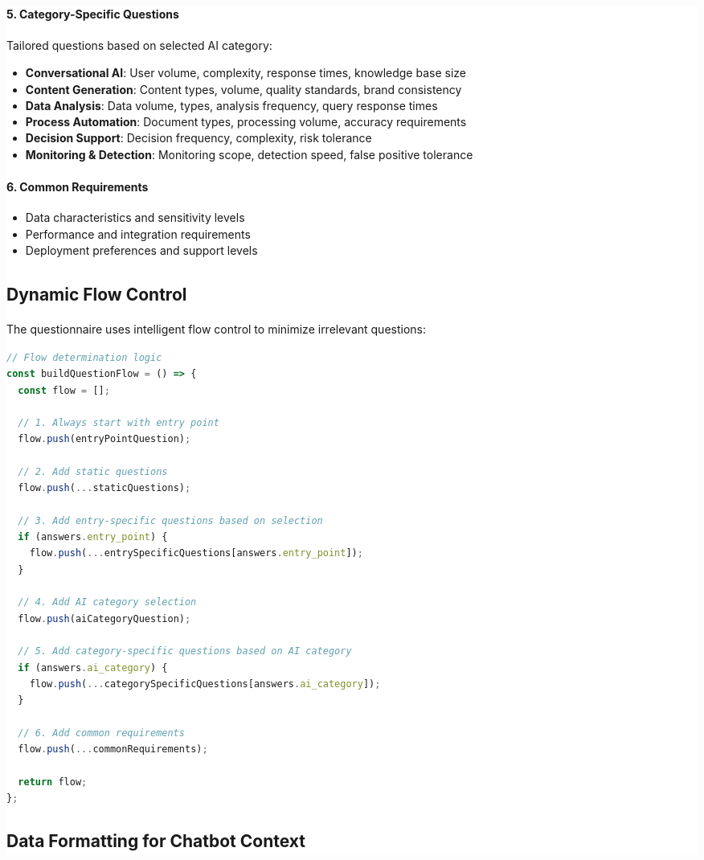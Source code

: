 #### 5. Category-Specific Questions
Tailored questions based on selected AI category:
- **Conversational AI**: User volume, complexity, response times, knowledge base size
- **Content Generation**: Content types, volume, quality standards, brand consistency
- **Data Analysis**: Data volume, types, analysis frequency, query response times
- **Process Automation**: Document types, processing volume, accuracy requirements
- **Decision Support**: Decision frequency, complexity, risk tolerance
- **Monitoring & Detection**: Monitoring scope, detection speed, false positive tolerance

#### 6. Common Requirements
- Data characteristics and sensitivity levels
- Performance and integration requirements
- Deployment preferences and support levels

## Dynamic Flow Control

The questionnaire uses intelligent flow control to minimize irrelevant questions:

```javascript
// Flow determination logic
const buildQuestionFlow = () => {
  const flow = [];
  
  // 1. Always start with entry point
  flow.push(entryPointQuestion);
  
  // 2. Add static questions
  flow.push(...staticQuestions);
  
  // 3. Add entry-specific questions based on selection
  if (answers.entry_point) {
    flow.push(...entrySpecificQuestions[answers.entry_point]);
  }
  
  // 4. Add AI category selection
  flow.push(aiCategoryQuestion);
  
  // 5. Add category-specific questions based on AI category
  if (answers.ai_category) {
    flow.push(...categorySpecificQuestions[answers.ai_category]);
  }
  
  // 6. Add common requirements
  flow.push(...commonRequirements);
  
  return flow;
};
```

## Data Formatting for Chatbot Context
